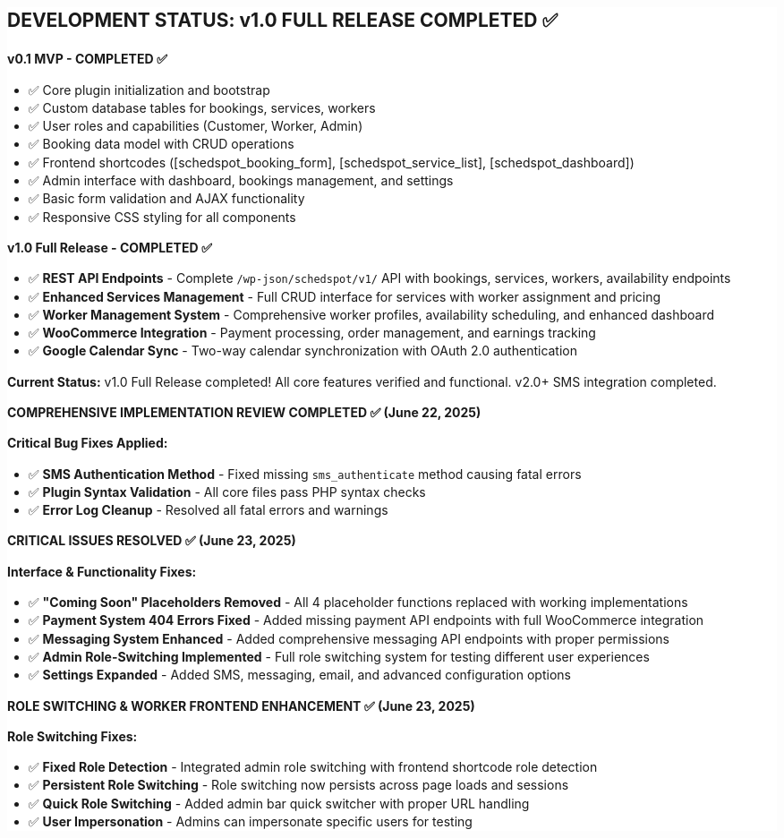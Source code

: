 ## DEVELOPMENT STATUS: v1.0 FULL RELEASE COMPLETED ✅

**v0.1 MVP - COMPLETED ✅**
- ✅ Core plugin initialization and bootstrap
- ✅ Custom database tables for bookings, services, workers
- ✅ User roles and capabilities (Customer, Worker, Admin)
- ✅ Booking data model with CRUD operations
- ✅ Frontend shortcodes ([schedspot_booking_form], [schedspot_service_list], [schedspot_dashboard])
- ✅ Admin interface with dashboard, bookings management, and settings
- ✅ Basic form validation and AJAX functionality
- ✅ Responsive CSS styling for all components

**v1.0 Full Release - COMPLETED ✅**
- ✅ **REST API Endpoints** - Complete `/wp-json/schedspot/v1/` API with bookings, services, workers, availability endpoints
- ✅ **Enhanced Services Management** - Full CRUD interface for services with worker assignment and pricing
- ✅ **Worker Management System** - Comprehensive worker profiles, availability scheduling, and enhanced dashboard
- ✅ **WooCommerce Integration** - Payment processing, order management, and earnings tracking
- ✅ **Google Calendar Sync** - Two-way calendar synchronization with OAuth 2.0 authentication

**Current Status:** v1.0 Full Release completed! All core features verified and functional. v2.0+ SMS integration completed.

**COMPREHENSIVE IMPLEMENTATION REVIEW COMPLETED ✅ (June 22, 2025)**

**Critical Bug Fixes Applied:**
- ✅ **SMS Authentication Method** - Fixed missing `sms_authenticate` method causing fatal errors
- ✅ **Plugin Syntax Validation** - All core files pass PHP syntax checks
- ✅ **Error Log Cleanup** - Resolved all fatal errors and warnings

**CRITICAL ISSUES RESOLVED ✅ (June 23, 2025)**

**Interface & Functionality Fixes:**
- ✅ **"Coming Soon" Placeholders Removed** - All 4 placeholder functions replaced with working implementations
- ✅ **Payment System 404 Errors Fixed** - Added missing payment API endpoints with full WooCommerce integration
- ✅ **Messaging System Enhanced** - Added comprehensive messaging API endpoints with proper permissions
- ✅ **Admin Role-Switching Implemented** - Full role switching system for testing different user experiences
- ✅ **Settings Expanded** - Added SMS, messaging, email, and advanced configuration options

**ROLE SWITCHING & WORKER FRONTEND ENHANCEMENT ✅ (June 23, 2025)**

**Role Switching Fixes:**
- ✅ **Fixed Role Detection** - Integrated admin role switching with frontend shortcode role detection
- ✅ **Persistent Role Switching** - Role switching now persists across page loads and sessions
- ✅ **Quick Role Switching** - Added admin bar quick switcher with proper URL handling
- ✅ **User Impersonation** - Admins can impersonate specific users for testing
